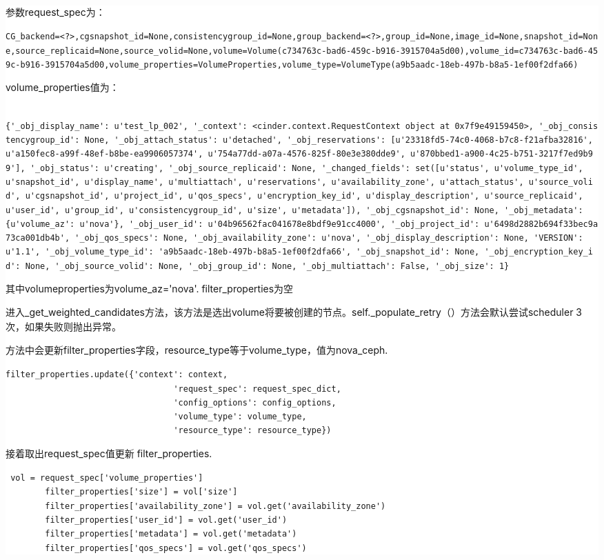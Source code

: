 ```

```

参数request_spec为：
```
CG_backend=<?>,cgsnapshot_id=None,consistencygroup_id=None,group_backend=<?>,group_id=None,image_id=None,snapshot_id=None,source_replicaid=None,source_volid=None,volume=Volume(c734763c-bad6-459c-b916-3915704a5d00),volume_id=c734763c-bad6-459c-b916-3915704a5d00,volume_properties=VolumeProperties,volume_type=VolumeType(a9b5aadc-18eb-497b-b8a5-1ef00f2dfa66)
```


volume_properties值为：
```

{'_obj_display_name': u'test_lp_002', '_context': <cinder.context.RequestContext object at 0x7f9e49159450>, '_obj_consistencygroup_id': None, '_obj_attach_status': u'detached', '_obj_reservations': [u'23318fd5-74c0-4068-b7c8-f21afba32816', u'a150fec8-a99f-48ef-b8be-ea9906057374', u'754a77dd-a07a-4576-825f-80e3e380dde9', u'870bbed1-a900-4c25-b751-3217f7ed9b99'], '_obj_status': u'creating', '_obj_source_replicaid': None, '_changed_fields': set([u'status', u'volume_type_id', u'snapshot_id', u'display_name', u'multiattach', u'reservations', u'availability_zone', u'attach_status', u'source_volid', u'cgsnapshot_id', u'project_id', u'qos_specs', u'encryption_key_id', u'display_description', u'source_replicaid', u'user_id', u'group_id', u'consistencygroup_id', u'size', u'metadata']), '_obj_cgsnapshot_id': None, '_obj_metadata': {u'volume_az': u'nova'}, '_obj_user_id': u'04b96562fac041678e8bdf9e91cc4000', '_obj_project_id': u'6498d2882b694f33bec9a73ca001db4b', '_obj_qos_specs': None, '_obj_availability_zone': u'nova', '_obj_display_description': None, 'VERSION': u'1.1', '_obj_volume_type_id': 'a9b5aadc-18eb-497b-b8a5-1ef00f2dfa66', '_obj_snapshot_id': None, '_obj_encryption_key_id': None, '_obj_source_volid': None, '_obj_group_id': None, '_obj_multiattach': False, '_obj_size': 1}
```
其中volumeproperties为volume_az='nova'. filter_properties为空

进入_get_weighted_candidates方法，该方法是选出volume将要被创建的节点。self._populate_retry（）方法会默认尝试scheduler 3 次，如果失败则抛出异常。


方法中会更新filter_properties字段，resource_type等于volume_type，值为nova_ceph.

```
filter_properties.update({'context': context,
                                  'request_spec': request_spec_dict,
                                  'config_options': config_options,
                                  'volume_type': volume_type,
                                  'resource_type': resource_type})
```


接着取出request_spec值更新 filter_properties.

```
 vol = request_spec['volume_properties']
        filter_properties['size'] = vol['size']
        filter_properties['availability_zone'] = vol.get('availability_zone')
        filter_properties['user_id'] = vol.get('user_id')
        filter_properties['metadata'] = vol.get('metadata')
        filter_properties['qos_specs'] = vol.get('qos_specs')
```
